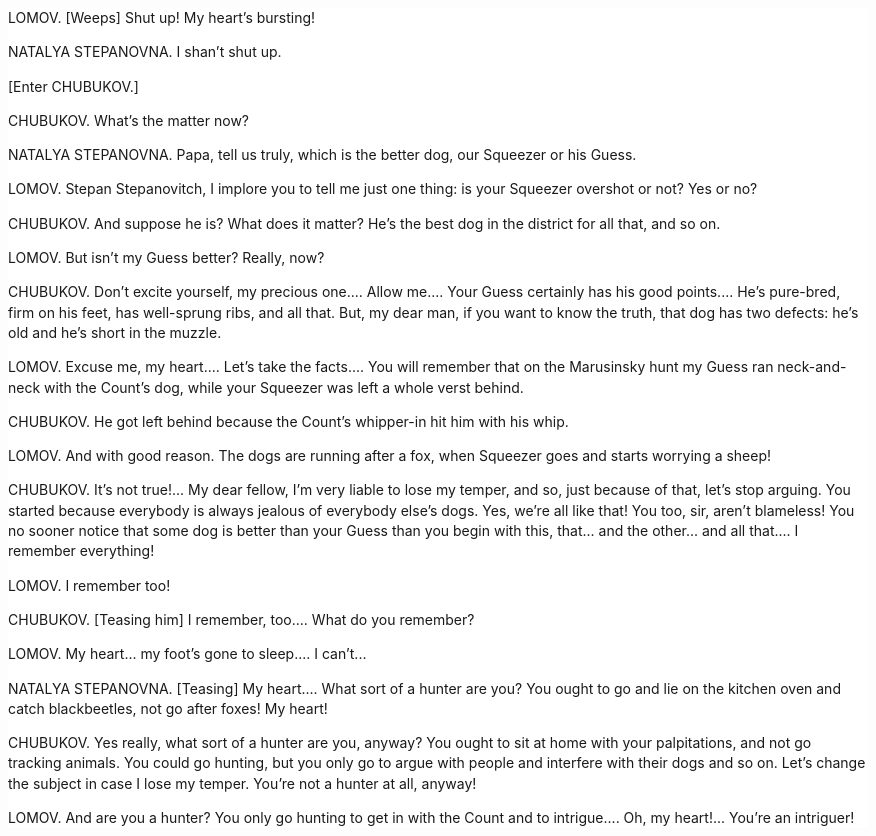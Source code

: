 LOMOV. [Weeps] Shut up! My heart’s bursting!

NATALYA STEPANOVNA. I shan’t shut up.

[Enter CHUBUKOV.]

CHUBUKOV. What’s the matter now?

NATALYA STEPANOVNA. Papa, tell us truly, which is the better dog, our
Squeezer or his Guess.

LOMOV. Stepan Stepanovitch, I implore you to tell me just one thing: is
your Squeezer overshot or not? Yes or no?

CHUBUKOV. And suppose he is? What does it matter? He’s the best dog in
the district for all that, and so on.

LOMOV. But isn’t my Guess better? Really, now?

CHUBUKOV. Don’t excite yourself, my precious one.... Allow me.... Your
Guess certainly has his good points.... He’s pure-bred, firm on his
feet, has well-sprung ribs, and all that. But, my dear man, if you want
to know the truth, that dog has two defects: he’s old and he’s short in
the muzzle.

LOMOV. Excuse me, my heart.... Let’s take the facts.... You will
remember that on the Marusinsky hunt my Guess ran neck-and-neck with the
Count’s dog, while your Squeezer was left a whole verst behind.

CHUBUKOV. He got left behind because the Count’s whipper-in hit him with
his whip.

LOMOV. And with good reason. The dogs are running after a fox, when
Squeezer goes and starts worrying a sheep!

CHUBUKOV. It’s not true!... My dear fellow, I’m very liable to lose my
temper, and so, just because of that, let’s stop arguing. You started
because everybody is always jealous of everybody else’s dogs. Yes, we’re
all like that! You too, sir, aren’t blameless! You no sooner notice that
some dog is better than your Guess than you begin with this, that... and
the other... and all that.... I remember everything!

LOMOV. I remember too!

CHUBUKOV. [Teasing him] I remember, too.... What do you remember?

LOMOV. My heart... my foot’s gone to sleep.... I can’t...

NATALYA STEPANOVNA. [Teasing] My heart.... What sort of a hunter are
you? You ought to go and lie on the kitchen oven and catch blackbeetles,
not go after foxes! My heart!

CHUBUKOV. Yes really, what sort of a hunter are you, anyway? You ought
to sit at home with your palpitations, and not go tracking animals. You
could go hunting, but you only go to argue with people and interfere
with their dogs and so on. Let’s change the subject in case I lose my
temper. You’re not a hunter at all, anyway!

LOMOV. And are you a hunter? You only go hunting to get in with the
Count and to intrigue.... Oh, my heart!... You’re an intriguer!
